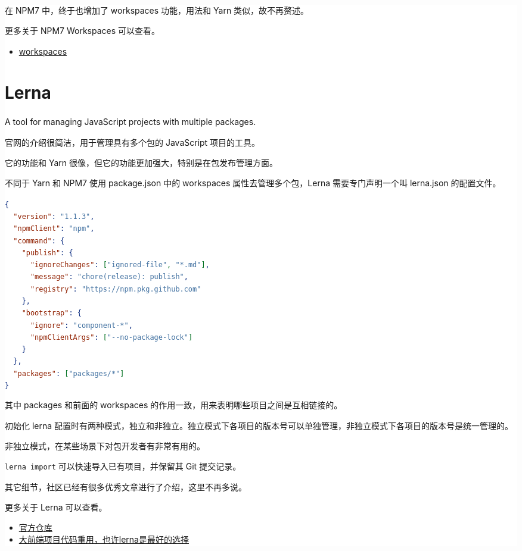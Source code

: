 在 NPM7 中，终于也增加了 workspaces 功能，用法和 Yarn 类似，故不再赘述。

更多关于 NPM7 Workspaces 可以查看。

- [workspaces](https://docs.npmjs.com/cli/v7/using-npm/workspaces)

# Lerna

A tool for managing JavaScript projects with multiple packages.

官网的介绍很简洁，用于管理具有多个包的 JavaScript 项目的工具。

它的功能和 Yarn 很像，但它的功能更加强大，特别是在包发布管理方面。

不同于 Yarn 和 NPM7 使用 package.json 中的 workspaces 属性去管理多个包，Lerna 需要专门声明一个叫 lerna.json 的配置文件。

```json
{
  "version": "1.1.3",
  "npmClient": "npm",
  "command": {
    "publish": {
      "ignoreChanges": ["ignored-file", "*.md"],
      "message": "chore(release): publish",
      "registry": "https://npm.pkg.github.com"
    },
    "bootstrap": {
      "ignore": "component-*",
      "npmClientArgs": ["--no-package-lock"]
    }
  },
  "packages": ["packages/*"]
}
```

其中 packages 和前面的 workspaces 的作用一致，用来表明哪些项目之间是互相链接的。

初始化 lerna 配置时有两种模式，独立和非独立。独立模式下各项目的版本号可以单独管理，非独立模式下各项目的版本号是统一管理的。

非独立模式，在某些场景下对包开发者有非常有用的。

`lerna import` 可以快速导入已有项目，并保留其 Git 提交记录。

其它细节，社区已经有很多优秀文章进行了介绍，这里不再多说。

更多关于 Lerna 可以查看。

- [官方仓库](https://github.com/lerna/lerna)
- [大前端项目代码重用，也许lerna是最好的选择](https://juejin.cn/post/6847902224794943495)
